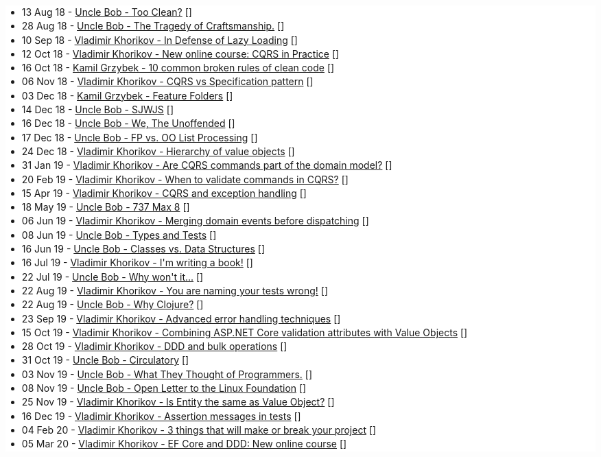 * 13 Aug 18 - [Uncle Bob - Too Clean?](https://blog.cleancoder.com/uncle-bob/2018/08/13/TooClean.html) []
* 28 Aug 18 - [Uncle Bob - The Tragedy of Craftsmanship.](https://blog.cleancoder.com/uncle-bob/2018/08/28/CraftsmanshipMovement.html) []
* 10 Sep 18 - [Vladimir Khorikov - In Defense of Lazy Loading](https://enterprisecraftsmanship.com/posts/defense-lazy-loading/) []
* 12 Oct 18 - [Vladimir Khorikov - New online course: CQRS in Practice](https://enterprisecraftsmanship.com/posts/new-online-course-cqrs-in-practice/) []
* 16 Oct 18 - [Kamil Grzybek - 10 common broken rules of clean code](http://www.kamilgrzybek.comhttp://www.kamilgrzybek.com/clean-code/10-common-broken-clean-code-rules/) []
* 06 Nov 18 - [Vladimir Khorikov - CQRS vs Specification pattern](https://enterprisecraftsmanship.com/posts/cqrs-vs-specification-pattern/) []
* 03 Dec 18 - [Kamil Grzybek - Feature Folders](http://www.kamilgrzybek.comhttp://www.kamilgrzybek.com/design/feature-folders/) []
* 14 Dec 18 - [Uncle Bob - SJWJS](https://blog.cleancoder.com/uncle-bob/2018/12/14/SJWJS.html) []
* 16 Dec 18 - [Uncle Bob - We, The Unoffended](https://blog.cleancoder.com/uncle-bob/2018/12/16/unoffended.html) []
* 17 Dec 18 - [Uncle Bob - FP vs. OO List Processing](https://blog.cleancoder.com/uncle-bob/2018/12/17/FPvsOO-List-processing.html) []
* 24 Dec 18 - [Vladimir Khorikov - Hierarchy of value objects](https://enterprisecraftsmanship.com/posts/hierarchy-value-objects/) []
* 31 Jan 19 - [Vladimir Khorikov - Are CQRS commands part of the domain model?](https://enterprisecraftsmanship.com/posts/cqrs-commands-part-domain-model/) []
* 20 Feb 19 - [Vladimir Khorikov - When to validate commands in CQRS?](https://enterprisecraftsmanship.com/posts/validate-commands-cqrs/) []
* 15 Apr 19 - [Vladimir Khorikov - CQRS and exception handling](https://enterprisecraftsmanship.com/posts/cqrs-exception-handling/) []
* 18 May 19 - [Uncle Bob - 737 Max 8](https://blog.cleancoder.com/uncle-bob/2019/05/18/737-Max-8.html) []
* 06 Jun 19 - [Vladimir Khorikov - Merging domain events before dispatching](https://enterprisecraftsmanship.com/posts/merging-domain-events-dispatching/) []
* 08 Jun 19 - [Uncle Bob - Types and Tests](https://blog.cleancoder.com/uncle-bob/2019/06/08/TestsAndTypes.html) []
* 16 Jun 19 - [Uncle Bob - Classes vs. Data Structures](https://blog.cleancoder.com/uncle-bob/2019/06/16/ObjectsAndDataStructures.html) []
* 16 Jul 19 - [Vladimir Khorikov - I'm writing a book!](https://enterprisecraftsmanship.com/posts/im-writing-book/) []
* 22 Jul 19 - [Uncle Bob - Why won't it...](https://blog.cleancoder.com/uncle-bob/2019/07/22/WhyWontIt.html) []
* 22 Aug 19 - [Vladimir Khorikov - You are naming your tests wrong!](https://enterprisecraftsmanship.com/posts/you-naming-tests-wrong/) []
* 22 Aug 19 - [Uncle Bob - Why Clojure?](https://blog.cleancoder.com/uncle-bob/2019/08/22/WhyClojure.html) []
* 23 Sep 19 - [Vladimir Khorikov - Advanced error handling techniques](https://enterprisecraftsmanship.com/posts/advanced-error-handling-techniques/) []
* 15 Oct 19 - [Vladimir Khorikov - Combining ASP.NET Core validation attributes with Value Objects](https://enterprisecraftsmanship.com/posts/combining-asp-net-core-attributes-with-value-objects/) []
* 28 Oct 19 - [Vladimir Khorikov - DDD and bulk operations](https://enterprisecraftsmanship.com/posts/ddd-bulk-operations/) []
* 31 Oct 19 - [Uncle Bob - Circulatory](https://blog.cleancoder.com/uncle-bob/2019/10/31/Circulatory.html) []
* 03 Nov 19 - [Uncle Bob - What They Thought of Programmers.](https://blog.cleancoder.com/uncle-bob/2019/11/03/WhatTheyThoughtOfUs.html) []
* 08 Nov 19 - [Uncle Bob - Open Letter to the Linux Foundation](https://blog.cleancoder.com/uncle-bob/2019/11/08/OpenLetterLinuxFoundation.html) []
* 25 Nov 19 - [Vladimir Khorikov - Is Entity the same as Value Object?](https://enterprisecraftsmanship.com/posts/is-entity-same-as-value-object/) []
* 16 Dec 19 - [Vladimir Khorikov - Assertion messages in tests](https://enterprisecraftsmanship.com/posts/assertion-messages-in-tests/) []
* 04 Feb 20 - [Vladimir Khorikov - 3 things that will make or break your project](https://enterprisecraftsmanship.com/posts/3-things-that-will-make-or-break-your-project/) []
* 05 Mar 20 - [Vladimir Khorikov - EF Core and DDD: New online course](https://enterprisecraftsmanship.com/posts/new-online-course-ddd-and-ef-core/) []